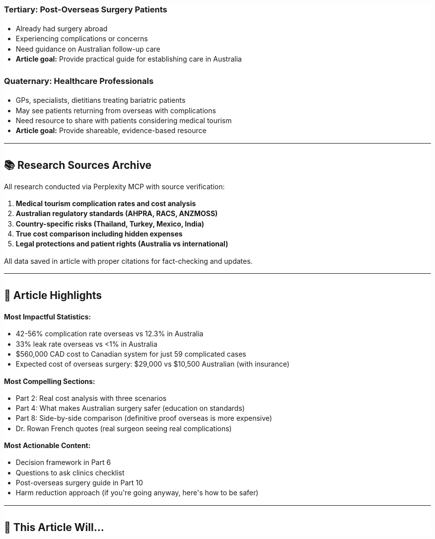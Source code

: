 ### Tertiary: Post-Overseas Surgery Patients
- Already had surgery abroad
- Experiencing complications or concerns
- Need guidance on Australian follow-up care
- **Article goal:** Provide practical guide for establishing care in Australia

### Quaternary: Healthcare Professionals
- GPs, specialists, dietitians treating bariatric patients
- May see patients returning from overseas with complications
- Need resource to share with patients considering medical tourism
- **Article goal:** Provide shareable, evidence-based resource

---

## 📚 Research Sources Archive

All research conducted via Perplexity MCP with source verification:

1. **Medical tourism complication rates and cost analysis**
2. **Australian regulatory standards (AHPRA, RACS, ANZMOSS)**
3. **Country-specific risks (Thailand, Turkey, Mexico, India)**
4. **True cost comparison including hidden expenses**
5. **Legal protections and patient rights (Australia vs international)**

All data saved in article with proper citations for fact-checking and updates.

---

## 🎉 Article Highlights

**Most Impactful Statistics:**
- 42-56% complication rate overseas vs 12.3% in Australia
- 33% leak rate overseas vs <1% in Australia
- $560,000 CAD cost to Canadian system for just 59 complicated cases
- Expected cost of overseas surgery: $29,000 vs $10,500 Australian (with insurance)

**Most Compelling Sections:**
- Part 2: Real cost analysis with three scenarios
- Part 4: What makes Australian surgery safer (education on standards)
- Part 8: Side-by-side comparison (definitive proof overseas is more expensive)
- Dr. Rowan French quotes (real surgeon seeing real complications)

**Most Actionable Content:**
- Decision framework in Part 6
- Questions to ask clinics checklist
- Post-overseas surgery guide in Part 10
- Harm reduction approach (if you're going anyway, here's how to be safer)

---

## 🚀 This Article Will...
